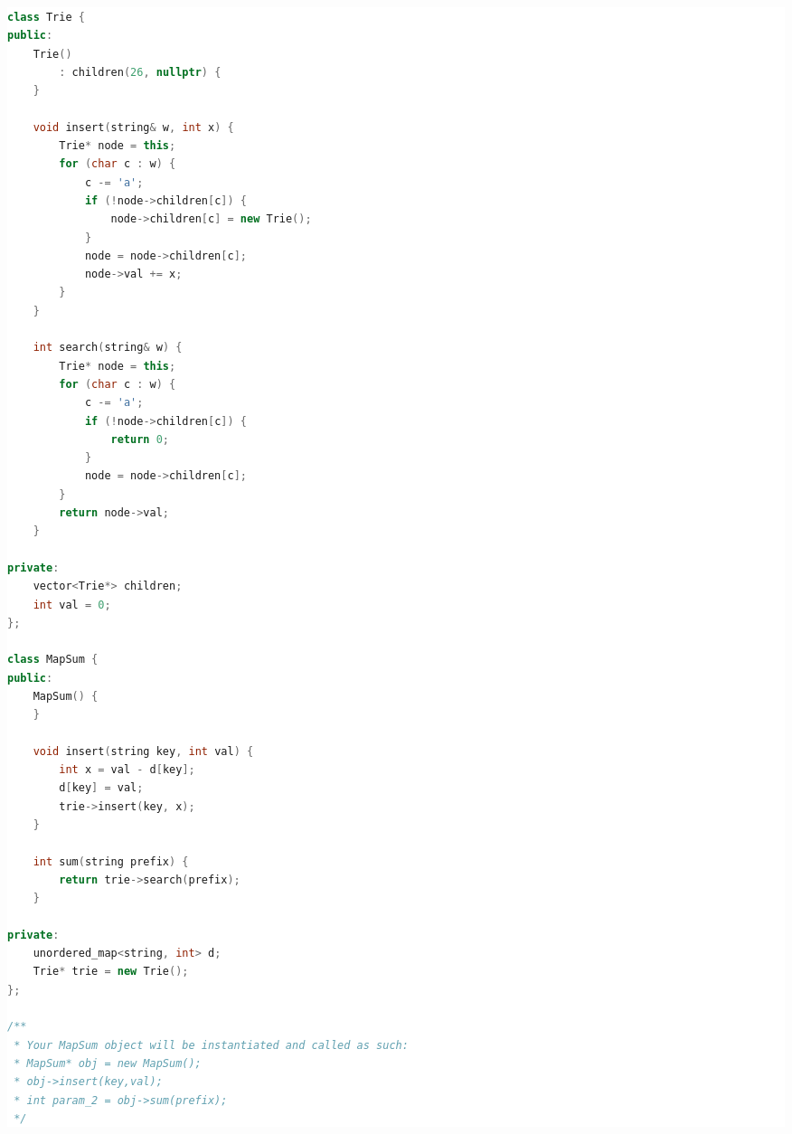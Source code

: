 ```cpp
class Trie {
public:
    Trie()
        : children(26, nullptr) {
    }

    void insert(string& w, int x) {
        Trie* node = this;
        for (char c : w) {
            c -= 'a';
            if (!node->children[c]) {
                node->children[c] = new Trie();
            }
            node = node->children[c];
            node->val += x;
        }
    }

    int search(string& w) {
        Trie* node = this;
        for (char c : w) {
            c -= 'a';
            if (!node->children[c]) {
                return 0;
            }
            node = node->children[c];
        }
        return node->val;
    }

private:
    vector<Trie*> children;
    int val = 0;
};

class MapSum {
public:
    MapSum() {
    }

    void insert(string key, int val) {
        int x = val - d[key];
        d[key] = val;
        trie->insert(key, x);
    }

    int sum(string prefix) {
        return trie->search(prefix);
    }

private:
    unordered_map<string, int> d;
    Trie* trie = new Trie();
};

/**
 * Your MapSum object will be instantiated and called as such:
 * MapSum* obj = new MapSum();
 * obj->insert(key,val);
 * int param_2 = obj->sum(prefix);
 */
```

